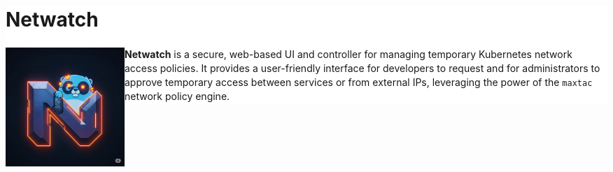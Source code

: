 # Netwatch

<img align=left src="assets/images/netwatch.png" width="170vw" />

**Netwatch** is a secure, web-based UI and controller for managing temporary Kubernetes network access policies. It provides a user-friendly interface for developers to request and for administrators to approve temporary access between services or from external IPs, leveraging the power of the `maxtac` network policy engine.
